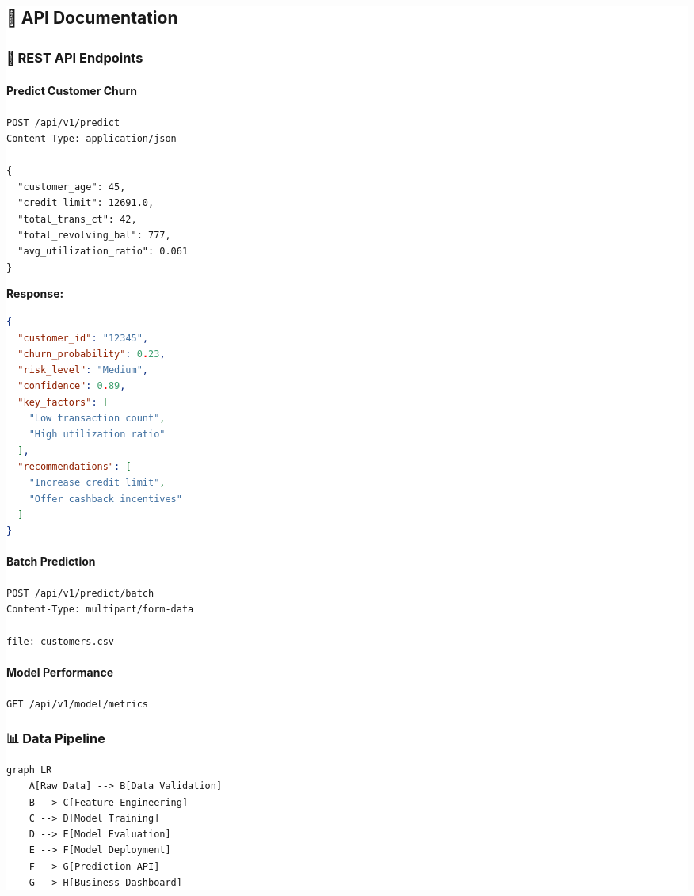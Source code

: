 ## 🚀 API Documentation

### 🔌 REST API Endpoints

#### Predict Customer Churn
```http
POST /api/v1/predict
Content-Type: application/json

{
  "customer_age": 45,
  "credit_limit": 12691.0,
  "total_trans_ct": 42,
  "total_revolving_bal": 777,
  "avg_utilization_ratio": 0.061
}
```

**Response:**
```json
{
  "customer_id": "12345",
  "churn_probability": 0.23,
  "risk_level": "Medium",
  "confidence": 0.89,
  "key_factors": [
    "Low transaction count",
    "High utilization ratio"
  ],
  "recommendations": [
    "Increase credit limit",
    "Offer cashback incentives"
  ]
}
```

#### Batch Prediction
```http
POST /api/v1/predict/batch
Content-Type: multipart/form-data

file: customers.csv
```

#### Model Performance
```http
GET /api/v1/model/metrics
```

### 📊 Data Pipeline

```mermaid
graph LR
    A[Raw Data] --> B[Data Validation]
    B --> C[Feature Engineering]
    C --> D[Model Training]
    D --> E[Model Evaluation]
    E --> F[Model Deployment]
    F --> G[Prediction API]
    G --> H[Business Dashboard]
```
